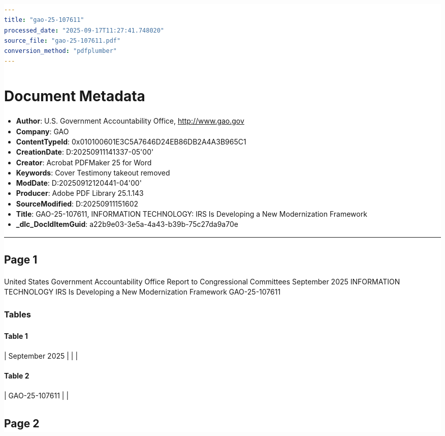 ```yaml
---
title: "gao-25-107611"
processed_date: "2025-09-17T11:27:41.748020"
source_file: "gao-25-107611.pdf"
conversion_method: "pdfplumber"
---
```


# Document Metadata

- **Author**: U.S. Government Accountability Office, http://www.gao.gov
- **Company**: GAO
- **ContentTypeId**: 0x010100601E3C5A7646D24EB86DB2A4A3B965C1
- **CreationDate**: D:20250911141337-05'00'
- **Creator**: Acrobat PDFMaker 25 for Word
- **Keywords**: Cover Testimony takeout removed
- **ModDate**: D:20250912120441-04'00'
- **Producer**: Adobe PDF Library 25.1.143
- **SourceModified**: D:20250911151602
- **Title**: GAO-25-107611, INFORMATION TECHNOLOGY: IRS Is Developing a New Modernization Framework
- **_dlc_DocIdItemGuid**: a22b9e03-3e5a-4a43-b39b-75c27da9a70e

---

## Page 1

United States Government Accountability Office
Report to Congressional Committees
September 2025
INFORMATION
TECHNOLOGY
IRS Is Developing a
New Modernization
Framework
GAO-25-107611


### Tables

#### Table 1

| September 2025 |
|  |

#### Table 2

| GAO-25-107611 |  |

## Page 2
